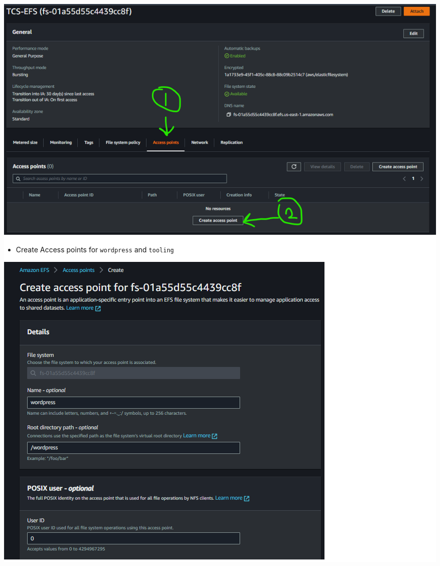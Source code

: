 ![](images/efs-1h.png)

- Create Access points for `wordpress` and `tooling`
  
![](images/efs-1i1.png)